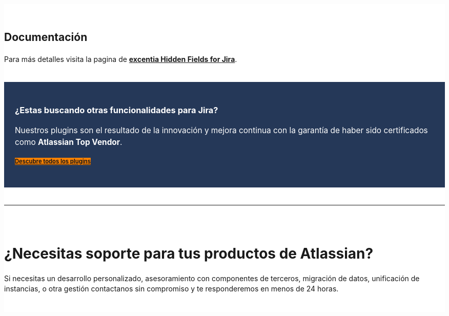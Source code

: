 <br/>

## Documentación

Para más detalles visita la pagina de [**excentia Hidden Fields for Jira**](https://confluence.excentia.es/display/HIDDEN/?utm_source=blog&utm_medium=post&utm_campaign=new_release&utm_content=hidden_fields).

<br/>

<div style="border:1px solid #253858; padding:20px 20px;background:#253858; color:#fff; ">
<h3>¿Estas buscando otras funcionalidades para Jira?</h3> 
<p style="font-size:1.1em;">Nuestros plugins son el resultado de la innovación y mejora continua con la garantía de haber sido certificados como <strong>Atlassian Top Vendor</strong>.
</p>
<a href="https://marketplace.atlassian.com/vendors/1210681/excentia?utm_source=blog&utm_medium=post&utm_campaign=new_release&utm_content=hidden_fields_"><span class="btn btn-outline-white btn-xl" style="background:#FF8200; border:none; font-size:0.8em; font-weight: bold;" >Descubre todos los plugins</span></a>
<br/>
<br/>
</div>


<br/>
<hr>
<br/>

<div id="contact-form-hubspot">
	<h1>¿Necesitas soporte para tus productos de Atlassian?</h1>
	<p>Si necesitas un desarrollo personalizado, asesoramiento con componentes de terceros, migración de datos, unificación de instancias, o otra gestión contactanos sin compromiso y te responderemos en menos de 24 horas.</p>
<br/>
<script charset="utf-8" type="text/javascript" src="//js.hsforms.net/forms/shell.js"></script>
<script>
  hbspt.forms.create({
	portalId: "7892756",
	formId: "88c36f66-edb7-403c-8200-d4518c6329cc"
});
</script>
</div>


